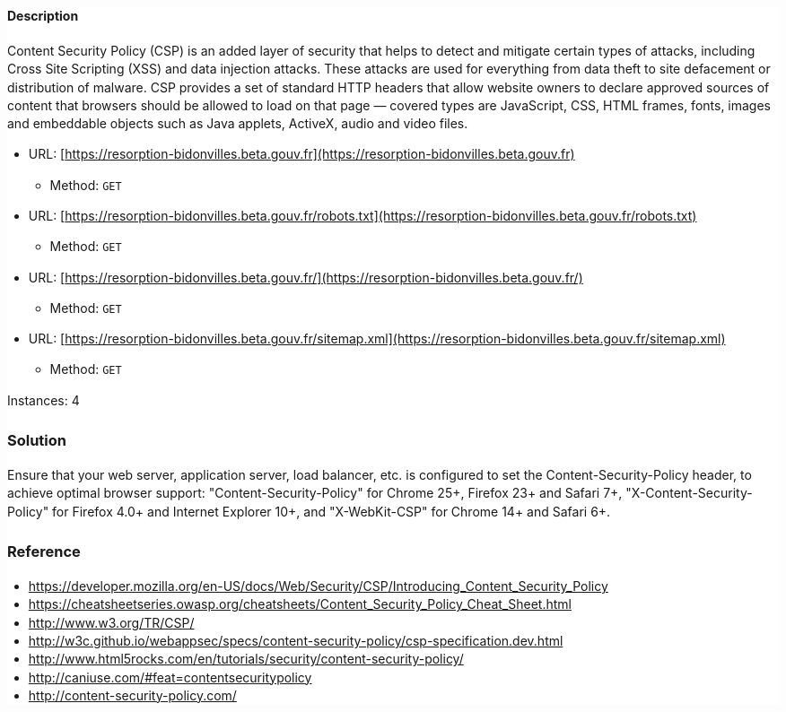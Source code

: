   
  
  
#### Description
<p>Content Security Policy (CSP) is an added layer of security that helps to detect and mitigate certain types of attacks, including Cross Site Scripting (XSS) and data injection attacks. These attacks are used for everything from data theft to site defacement or distribution of malware. CSP provides a set of standard HTTP headers that allow website owners to declare approved sources of content that browsers should be allowed to load on that page — covered types are JavaScript, CSS, HTML frames, fonts, images and embeddable objects such as Java applets, ActiveX, audio and video files.</p>
  
  
  
* URL: [https://resorption-bidonvilles.beta.gouv.fr](https://resorption-bidonvilles.beta.gouv.fr)
  
  
  * Method: `GET`
  
  
  
  
* URL: [https://resorption-bidonvilles.beta.gouv.fr/robots.txt](https://resorption-bidonvilles.beta.gouv.fr/robots.txt)
  
  
  * Method: `GET`
  
  
  
  
* URL: [https://resorption-bidonvilles.beta.gouv.fr/](https://resorption-bidonvilles.beta.gouv.fr/)
  
  
  * Method: `GET`
  
  
  
  
* URL: [https://resorption-bidonvilles.beta.gouv.fr/sitemap.xml](https://resorption-bidonvilles.beta.gouv.fr/sitemap.xml)
  
  
  * Method: `GET`
  
  
  
  
Instances: 4
  
### Solution
<p>Ensure that your web server, application server, load balancer, etc. is configured to set the Content-Security-Policy header, to achieve optimal browser support: "Content-Security-Policy" for Chrome 25+, Firefox 23+ and Safari 7+, "X-Content-Security-Policy" for Firefox 4.0+ and Internet Explorer 10+, and "X-WebKit-CSP" for Chrome 14+ and Safari 6+.</p>
  
### Reference
* https://developer.mozilla.org/en-US/docs/Web/Security/CSP/Introducing_Content_Security_Policy
* https://cheatsheetseries.owasp.org/cheatsheets/Content_Security_Policy_Cheat_Sheet.html
* http://www.w3.org/TR/CSP/
* http://w3c.github.io/webappsec/specs/content-security-policy/csp-specification.dev.html
* http://www.html5rocks.com/en/tutorials/security/content-security-policy/
* http://caniuse.com/#feat=contentsecuritypolicy
* http://content-security-policy.com/
